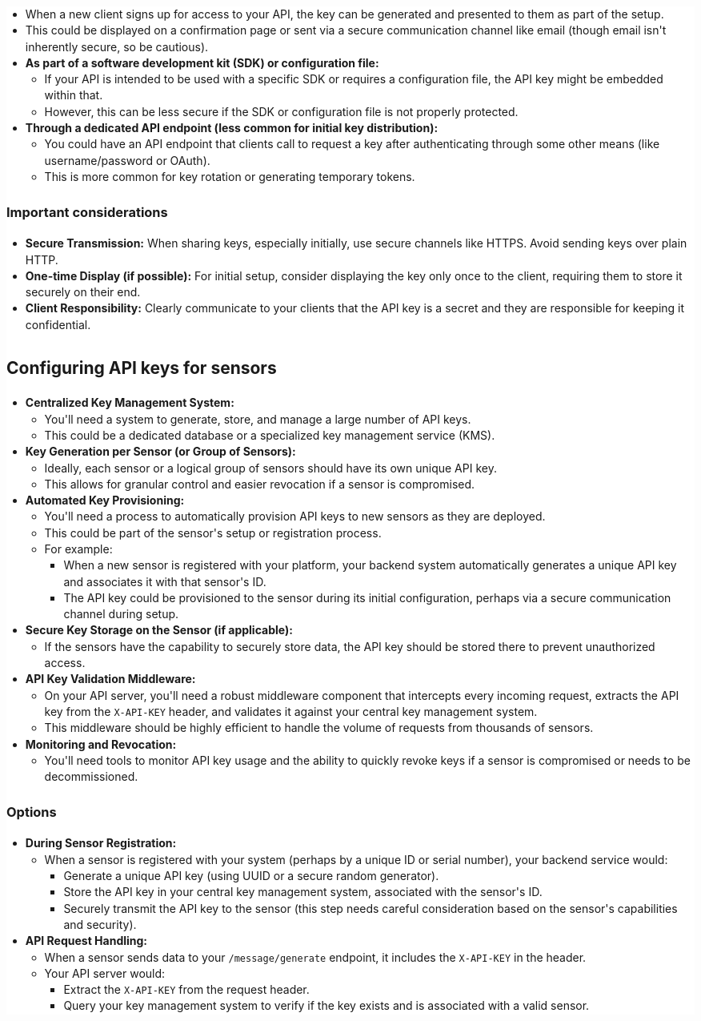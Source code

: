   - When a new client signs up for access to your API, the key can be generated and presented to them as part of the setup.
  - This could be displayed on a confirmation page or sent via a secure communication channel like email (though email isn't inherently secure, so be cautious).
- **As part of a software development kit (SDK) or configuration file:**
  - If your API is intended to be used with a specific SDK or requires a configuration file, the API key might be embedded within that.
  - However, this can be less secure if the SDK or configuration file is not properly protected.
- **Through a dedicated API endpoint (less common for initial key distribution):**
  - You could have an API endpoint that clients call to request a key after authenticating through some other means (like username/password or OAuth).
  - This is more common for key rotation or generating temporary tokens.
### Important considerations
* **Secure Transmission:** When sharing keys, especially initially, use secure channels like HTTPS. Avoid sending keys over plain HTTP.
* **One-time Display (if possible):** For initial setup, consider displaying the key only once to the client, requiring them to store it securely on their end.
* **Client Responsibility:** Clearly communicate to your clients that the API key is a secret and they are responsible for keeping it confidential.
## Configuring API keys for sensors
- **Centralized Key Management System:**
  - You'll need a system to generate, store, and manage a large number of API keys.
  - This could be a dedicated database or a specialized key management service (KMS).
- **Key Generation per Sensor (or Group of Sensors):**
  - Ideally, each sensor or a logical group of sensors should have its own unique API key.
  - This allows for granular control and easier revocation if a sensor is compromised.
-  **Automated Key Provisioning:**
   - You'll need a process to automatically provision API keys to new sensors as they are deployed.
   - This could be part of the sensor's setup or registration process.
   - For example:
     * When a new sensor is registered with your platform, your backend system automatically generates a unique API key and associates it with that sensor's ID.
     * The API key could be provisioned to the sensor during its initial configuration, perhaps via a secure communication channel during setup.
- **Secure Key Storage on the Sensor (if applicable):**
  - If the sensors have the capability to securely store data, the API key should be stored there to prevent unauthorized access.
- **API Key Validation Middleware:**
  - On your API server, you'll need a robust middleware component that intercepts every incoming request, extracts the API key from the `X-API-KEY` header, and validates it against your central key management system.
  - This middleware should be highly efficient to handle the volume of requests from thousands of sensors.
- **Monitoring and Revocation:**
  - You'll need tools to monitor API key usage and the ability to quickly revoke keys if a sensor is compromised or needs to be decommissioned.
### Options
- **During Sensor Registration:**
  - When a sensor is registered with your system (perhaps by a unique ID or serial number), your backend service would:
    * Generate a unique API key (using UUID or a secure random generator).
    * Store the API key in your central key management system, associated with the sensor's ID.
    * Securely transmit the API key to the sensor (this step needs careful consideration based on the sensor's capabilities and security).
- **API Request Handling:**
  - When a sensor sends data to your `/message/generate` endpoint, it includes the `X-API-KEY` in the header.
  - Your API server would:
    * Extract the `X-API-KEY` from the request header.
    * Query your key management system to verify if the key exists and is associated with a valid sensor.
